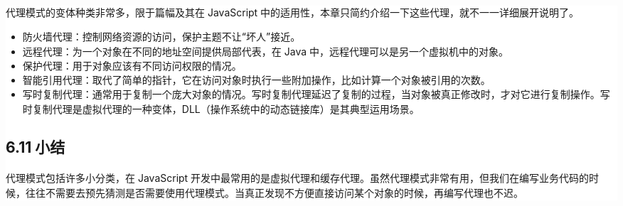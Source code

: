 代理模式的变体种类非常多，限于篇幅及其在 JavaScript 中的适用性，本章只简约介绍一下这些代理，就不一一详细展开说明了。

- 防火墙代理：控制网络资源的访问，保护主题不让“坏人”接近。
- 远程代理：为一个对象在不同的地址空间提供局部代表，在 Java 中，远程代理可以是另一个虚拟机中的对象。
- 保护代理：用于对象应该有不同访问权限的情况。
- 智能引用代理：取代了简单的指针，它在访问对象时执行一些附加操作，比如计算一个对象被引用的次数。
- 写时复制代理：通常用于复制一个庞大对象的情况。写时复制代理延迟了复制的过程，当对象被真正修改时，才对它进行复制操作。写时复制代理是虚拟代理的一种变体，DLL（操作系统中的动态链接库）是其典型运用场景。

## 6.11 小结

代理模式包括许多小分类，在 JavaScript 开发中最常用的是虚拟代理和缓存代理。虽然代理模式非常有用，但我们在编写业务代码的时候，往往不需要去预先猜测是否需要使用代理模式。当真正发现不方便直接访问某个对象的时候，再编写代理也不迟。
